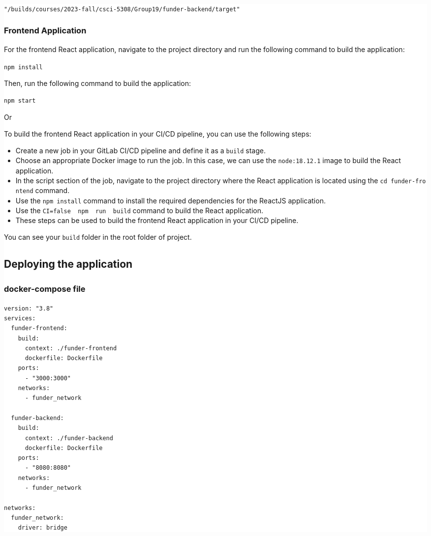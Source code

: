 ```
"/builds/courses/2023-fall/csci-5308/Group19/funder-backend/target"
```

### Frontend Application

For the frontend React application, navigate to the project directory and run the following command to build the application:

```
npm install
```

Then, run the following command to build the application:

```
npm start
```

<p>Or</p>
To build the frontend React application in your CI/CD pipeline, you can use the following steps:

- Create a new job in your GitLab CI/CD pipeline and define it as a `build` stage.
- Choose an appropriate Docker image to run the job. In this case, we can use the `node:18.12.1` image to build the React application.
- In the script section of the job, navigate to the project directory where the React application is located using the `cd funder-frontend` command.
- Use the `npm install` command to install the required dependencies for the ReactJS application.
- Use the `CI=false  npm  run  build` command to build the React application.
- These steps can be used to build the frontend React application in your CI/CD pipeline.

You can see your `build` folder in the root folder of project.

## Deploying the application

### docker-compose file

```
version: "3.8"
services:
  funder-frontend:
    build:
      context: ./funder-frontend
      dockerfile: Dockerfile
    ports:
      - "3000:3000"
    networks:
      - funder_network

  funder-backend:
    build:
      context: ./funder-backend
      dockerfile: Dockerfile
    ports:
      - "8080:8080"
    networks:
      - funder_network

networks:
  funder_network:
    driver: bridge
```
